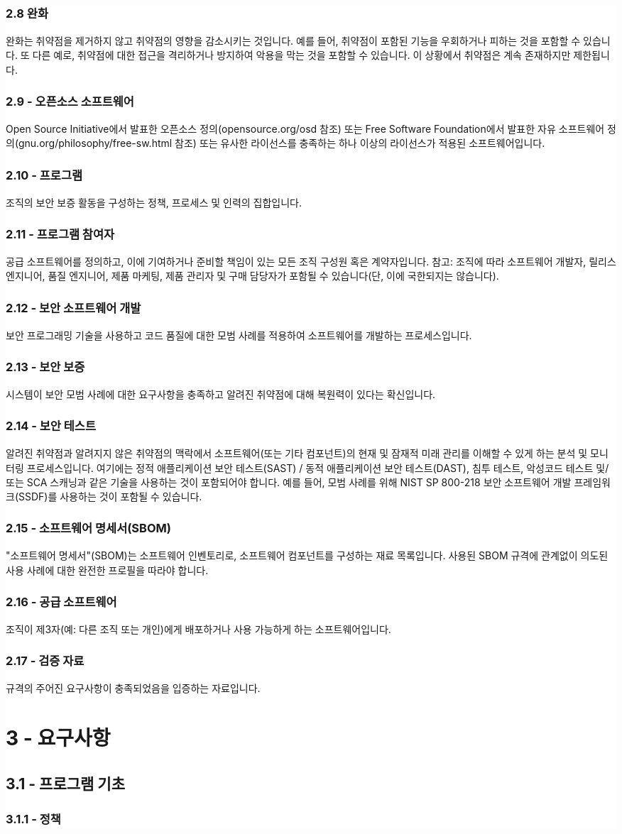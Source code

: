 ### 2.8 완화

완화는 취약점을 제거하지 않고 취약점의 영향을 감소시키는 것입니다. 예를 들어, 취약점이 포함된 기능을 우회하거나 피하는 것을 포함할 수 있습니다. 또 다른 예로, 취약점에 대한 접근을 격리하거나 방지하여 악용을 막는 것을 포함할 수 있습니다. 이 상황에서 취약점은 계속 존재하지만 제한됩니다.

### 2.9 - 오픈소스 소프트웨어

Open Source Initiative에서 발표한 오픈소스 정의(opensource.org/osd 참조) 또는 Free Software Foundation에서 발표한 자유 소프트웨어 정의(gnu.org/philosophy/free-sw.html 참조) 또는 유사한 라이선스를 충족하는 하나 이상의 라이선스가 적용된 소프트웨어입니다.

### 2.10 - 프로그램

조직의 보안 보증 활동을 구성하는 정책, 프로세스 및 인력의 집합입니다.

### 2.11 - 프로그램 참여자

공급 소프트웨어를 정의하고, 이에 기여하거나 준비할 책임이 있는 모든 조직 구성원 혹은 계약자입니다. 참고: 조직에 따라 소프트웨어 개발자, 릴리스 엔지니어, 품질 엔지니어, 제품 마케팅, 제품 관리자 및 구매 담당자가 포함될 수 있습니다(단, 이에 국한되지는 않습니다).

### 2.12 - 보안 소프트웨어 개발

보안 프로그래밍 기술을 사용하고 코드 품질에 대한 모범 사례를 적용하여 소프트웨어를 개발하는 프로세스입니다.

### 2.13 - 보안 보증

시스템이 보안 모범 사례에 대한 요구사항을 충족하고 알려진 취약점에 대해 복원력이 있다는 확신입니다.

### 2.14 - 보안 테스트

알려진 취약점과 알려지지 않은 취약점의 맥락에서 소프트웨어(또는 기타 컴포넌트)의 현재 및 잠재적 미래 관리를 이해할 수 있게 하는 분석 및 모니터링 프로세스입니다. 여기에는 정적 애플리케이션 보안 테스트(SAST) / 동적 애플리케이션 보안 테스트(DAST), 침투 테스트, 악성코드 테스트 및/또는 SCA 스캐닝과 같은 기술을 사용하는 것이 포함되어야 합니다. 예를 들어, 모범 사례를 위해 NIST SP 800-218 보안 소프트웨어 개발 프레임워크(SSDF)를 사용하는 것이 포함될 수 있습니다.

### 2.15 - 소프트웨어 명세서(SBOM)

"소프트웨어 명세서"(SBOM)는 소프트웨어 인벤토리로, 소프트웨어 컴포넌트를 구성하는 재료 목록입니다. 사용된 SBOM 규격에 관계없이 의도된 사용 사례에 대한 완전한 프로필을 따라야 합니다.

### 2.16 - 공급 소프트웨어

조직이 제3자(예: 다른 조직 또는 개인)에게 배포하거나 사용 가능하게 하는 소프트웨어입니다.

### 2.17 - 검증 자료

규격의 주어진 요구사항이 충족되었음을 입증하는 자료입니다.


# 3 - 요구사항

## 3.1 - 프로그램 기초

### 3.1.1 - 정책
